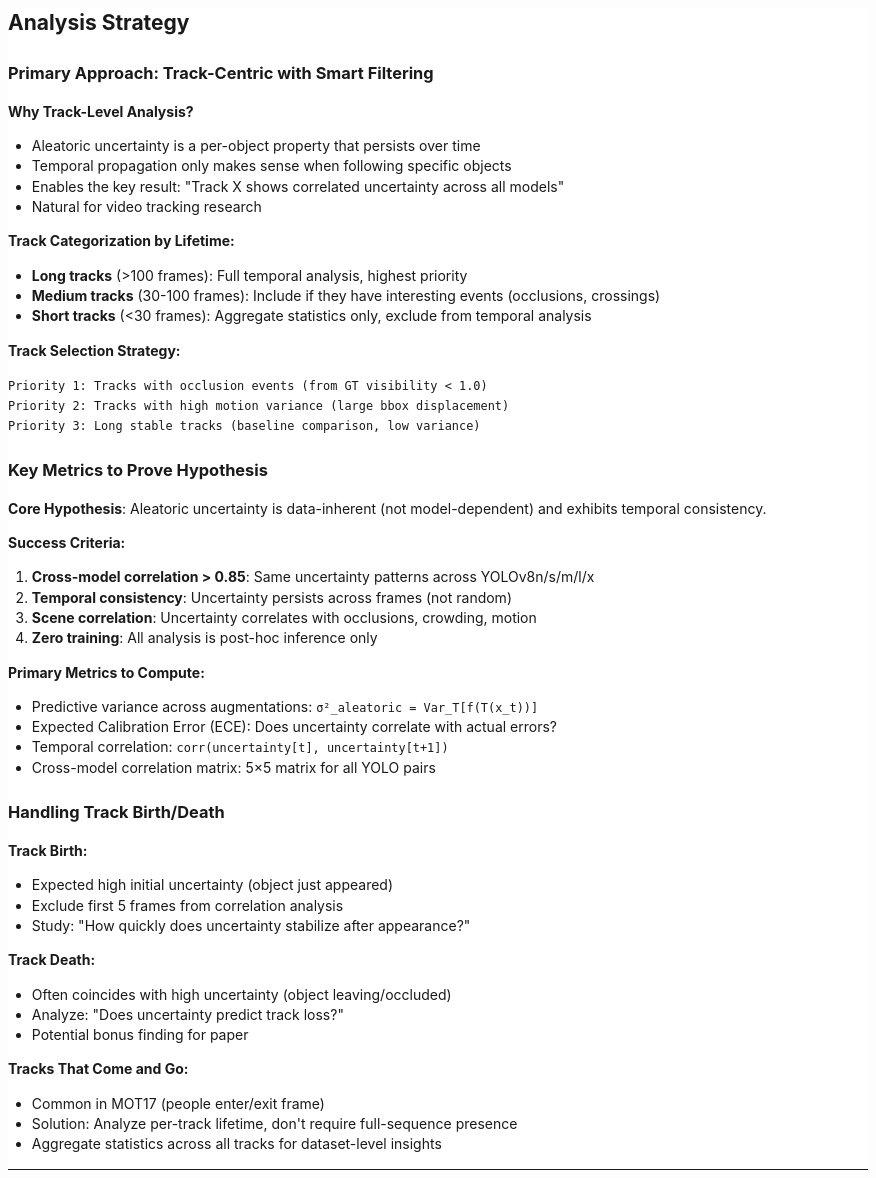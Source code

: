 
## Analysis Strategy

### Primary Approach: Track-Centric with Smart Filtering

**Why Track-Level Analysis?**
- Aleatoric uncertainty is a per-object property that persists over time
- Temporal propagation only makes sense when following specific objects
- Enables the key result: "Track X shows correlated uncertainty across all models"
- Natural for video tracking research

**Track Categorization by Lifetime:**
- **Long tracks** (>100 frames): Full temporal analysis, highest priority
- **Medium tracks** (30-100 frames): Include if they have interesting events (occlusions, crossings)
- **Short tracks** (<30 frames): Aggregate statistics only, exclude from temporal analysis

**Track Selection Strategy:**
```
Priority 1: Tracks with occlusion events (from GT visibility < 1.0)
Priority 2: Tracks with high motion variance (large bbox displacement)
Priority 3: Long stable tracks (baseline comparison, low variance)
```

### Key Metrics to Prove Hypothesis

**Core Hypothesis**: Aleatoric uncertainty is data-inherent (not model-dependent) and exhibits temporal consistency.

**Success Criteria:**
1. **Cross-model correlation > 0.85**: Same uncertainty patterns across YOLOv8n/s/m/l/x
2. **Temporal consistency**: Uncertainty persists across frames (not random)
3. **Scene correlation**: Uncertainty correlates with occlusions, crowding, motion
4. **Zero training**: All analysis is post-hoc inference only

**Primary Metrics to Compute:**
- Predictive variance across augmentations: `σ²_aleatoric = Var_T[f(T(x_t))]`
- Expected Calibration Error (ECE): Does uncertainty correlate with actual errors?
- Temporal correlation: `corr(uncertainty[t], uncertainty[t+1])`
- Cross-model correlation matrix: 5×5 matrix for all YOLO pairs

### Handling Track Birth/Death

**Track Birth:**
- Expected high initial uncertainty (object just appeared)
- Exclude first 5 frames from correlation analysis
- Study: "How quickly does uncertainty stabilize after appearance?"

**Track Death:**
- Often coincides with high uncertainty (object leaving/occluded)
- Analyze: "Does uncertainty predict track loss?"
- Potential bonus finding for paper

**Tracks That Come and Go:**
- Common in MOT17 (people enter/exit frame)
- Solution: Analyze per-track lifetime, don't require full-sequence presence
- Aggregate statistics across all tracks for dataset-level insights

---
